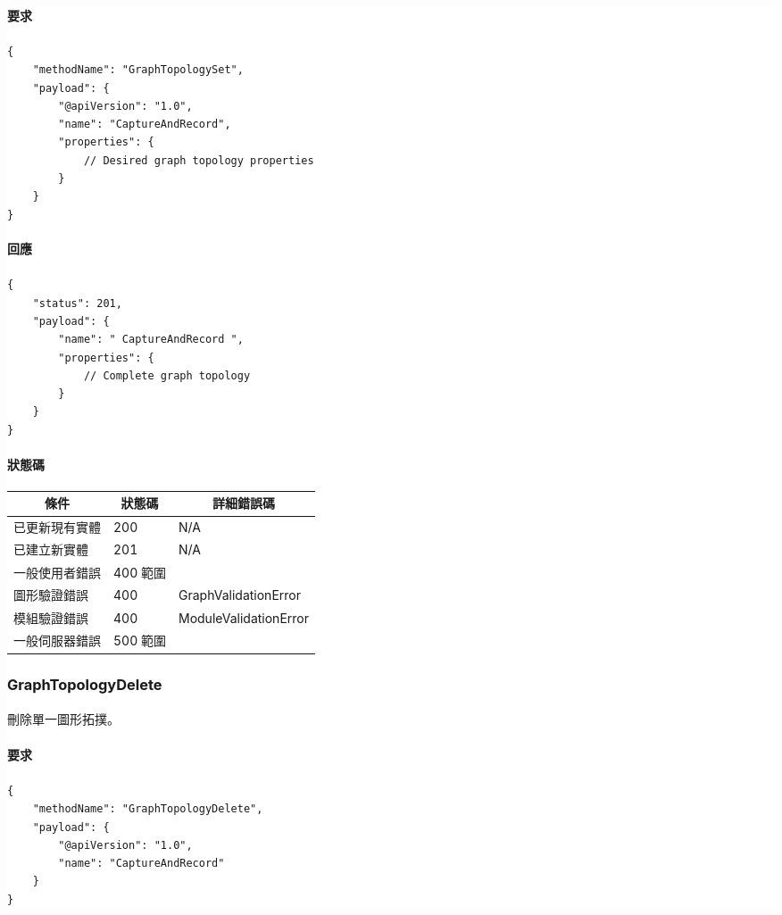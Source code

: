 #### <a name="request"></a>要求

```
{
    "methodName": "GraphTopologySet",
    "payload": {
        "@apiVersion": "1.0",
        "name": "CaptureAndRecord",
        "properties": {
            // Desired graph topology properties
        }
    }
}
```

#### <a name="response"></a>回應

```
{
    "status": 201,
    "payload": {
        "name": " CaptureAndRecord ",
        "properties": {
            // Complete graph topology
        }
    }
}
```

#### <a name="status-codes"></a>狀態碼

|條件  |狀態碼    |詳細錯誤碼|
|---|---|---|
已更新現有實體 |200|   N/A|
已建立新實體  |201|   N/A|
一般使用者錯誤 |400 範圍  ||
圖形驗證錯誤 |400    |GraphValidationError|
模組驗證錯誤|   400 |ModuleValidationError|
一般伺服器錯誤   |500 範圍  ||

### <a name="graphtopologydelete"></a>GraphTopologyDelete

刪除單一圖形拓撲。

#### <a name="request"></a>要求

```
{
    "methodName": "GraphTopologyDelete",
    "payload": {
        "@apiVersion": "1.0",
        "name": "CaptureAndRecord"
    }
}
```
